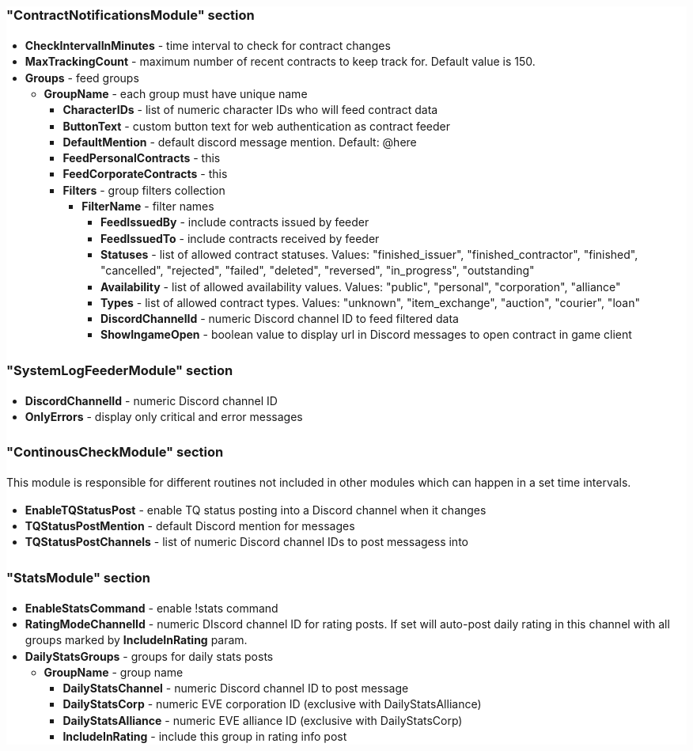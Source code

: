 ### "ContractNotificationsModule" section

- **CheckIntervalInMinutes** - time interval to check for contract changes
- **MaxTrackingCount** - maximum number of recent contracts to keep track for. Default value is 150.
- **Groups** - feed groups
  - **GroupName** - each group must have unique name
    - **CharacterIDs** - list of numeric character IDs who will feed contract data
    - **ButtonText** - custom button text for web authentication as contract feeder
    - **DefaultMention** - default discord message mention. Default: @here
    - **FeedPersonalContracts** - this
    - **FeedCorporateContracts** - this
    - **Filters** - group filters collection
      - **FilterName** - filter names
        - **FeedIssuedBy** - include contracts issued by feeder
        - **FeedIssuedTo** - include contracts received by feeder
        - **Statuses** - list of allowed contract statuses. Values: "finished_issuer", "finished_contractor", "finished", "cancelled", "rejected", "failed", "deleted", "reversed", "in_progress", "outstanding"
        - **Availability** - list of allowed availability values. Values: "public", "personal", "corporation", "alliance"
        - **Types** - list of allowed contract types. Values: "unknown", "item_exchange", "auction", "courier", "loan"
        - **DiscordChannelId** - numeric Discord channel ID to feed filtered data
        - **ShowIngameOpen** - boolean value to display url in Discord messages to open contract in game client

### "SystemLogFeederModule" section

- **DiscordChannelId** - numeric Discord channel ID
- **OnlyErrors** - display only critical and error messages

### "ContinousCheckModule" section

This module is responsible for different routines not included in other modules which can happen in a set time intervals.

- **EnableTQStatusPost** - enable TQ status posting into a Discord channel when it changes
- **TQStatusPostMention** - default Discord mention for messages
- **TQStatusPostChannels** - list of numeric Discord channel IDs to post messagess into

### "StatsModule" section

- **EnableStatsCommand** - enable !stats command
- **RatingModeChannelId** - numeric DIscord channel ID for rating posts. If set will auto-post daily rating in this channel with all groups marked by **IncludeInRating** param.
- **DailyStatsGroups** - groups for daily stats posts
  - **GroupName** - group name
    - **DailyStatsChannel** - numeric Discord channel ID to post message
    - **DailyStatsCorp** - numeric EVE corporation ID (exclusive with DailyStatsAlliance)
    - **DailyStatsAlliance** - numeric EVE alliance ID (exclusive with DailyStatsCorp)
    - **IncludeInRating** - include this group in rating info post
